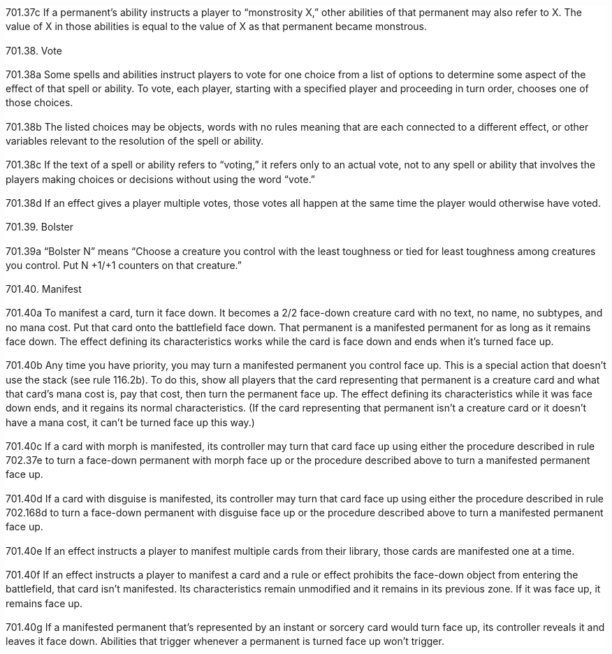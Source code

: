 701.37c If a permanent’s ability instructs a player to “monstrosity X,” other abilities of that permanent may also refer to X. The value of X in those abilities is equal to the value of X as that permanent became monstrous.

701.38. Vote

701.38a Some spells and abilities instruct players to vote for one choice from a list of options to determine some aspect of the effect of that spell or ability. To vote, each player, starting with a specified player and proceeding in turn order, chooses one of those choices.

701.38b The listed choices may be objects, words with no rules meaning that are each connected to a different effect, or other variables relevant to the resolution of the spell or ability.

701.38c If the text of a spell or ability refers to “voting,” it refers only to an actual vote, not to any spell or ability that involves the players making choices or decisions without using the word “vote.”

701.38d If an effect gives a player multiple votes, those votes all happen at the same time the player would otherwise have voted.

701.39. Bolster

701.39a “Bolster N” means “Choose a creature you control with the least toughness or tied for least toughness among creatures you control. Put N +1/+1 counters on that creature.”

701.40. Manifest

701.40a To manifest a card, turn it face down. It becomes a 2/2 face-down creature card with no text, no name, no subtypes, and no mana cost. Put that card onto the battlefield face down. That permanent is a manifested permanent for as long as it remains face down. The effect defining its characteristics works while the card is face down and ends when it’s turned face up.

701.40b Any time you have priority, you may turn a manifested permanent you control face up. This is a special action that doesn’t use the stack (see rule 116.2b). To do this, show all players that the card representing that permanent is a creature card and what that card’s mana cost is, pay that cost, then turn the permanent face up. The effect defining its characteristics while it was face down ends, and it regains its normal characteristics. (If the card representing that permanent isn’t a creature card or it doesn’t have a mana cost, it can’t be turned face up this way.)

701.40c If a card with morph is manifested, its controller may turn that card face up using either the procedure described in rule 702.37e to turn a face-down permanent with morph face up or the procedure described above to turn a manifested permanent face up.

701.40d If a card with disguise is manifested, its controller may turn that card face up using either the procedure described in rule 702.168d to turn a face-down permanent with disguise face up or the procedure described above to turn a manifested permanent face up.

701.40e If an effect instructs a player to manifest multiple cards from their library, those cards are manifested one at a time.

701.40f If an effect instructs a player to manifest a card and a rule or effect prohibits the face-down object from entering the battlefield, that card isn’t manifested. Its characteristics remain unmodified and it remains in its previous zone. If it was face up, it remains face up.

701.40g If a manifested permanent that’s represented by an instant or sorcery card would turn face up, its controller reveals it and leaves it face down. Abilities that trigger whenever a permanent is turned face up won’t trigger.
